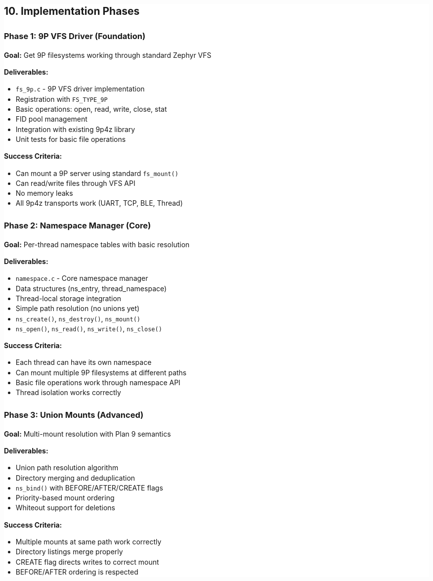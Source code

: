 ## 10. Implementation Phases

### Phase 1: 9P VFS Driver (Foundation)
**Goal:** Get 9P filesystems working through standard Zephyr VFS

**Deliverables:**
- `fs_9p.c` - 9P VFS driver implementation
- Registration with `FS_TYPE_9P`
- Basic operations: open, read, write, close, stat
- FID pool management
- Integration with existing 9p4z library
- Unit tests for basic file operations

**Success Criteria:**
- Can mount a 9P server using standard `fs_mount()`
- Can read/write files through VFS API
- No memory leaks
- All 9p4z transports work (UART, TCP, BLE, Thread)

### Phase 2: Namespace Manager (Core)
**Goal:** Per-thread namespace tables with basic resolution

**Deliverables:**
- `namespace.c` - Core namespace manager
- Data structures (ns_entry, thread_namespace)
- Thread-local storage integration
- Simple path resolution (no unions yet)
- `ns_create()`, `ns_destroy()`, `ns_mount()`
- `ns_open()`, `ns_read()`, `ns_write()`, `ns_close()`

**Success Criteria:**
- Each thread can have its own namespace
- Can mount multiple 9P filesystems at different paths
- Basic file operations work through namespace API
- Thread isolation works correctly

### Phase 3: Union Mounts (Advanced)
**Goal:** Multi-mount resolution with Plan 9 semantics

**Deliverables:**
- Union path resolution algorithm
- Directory merging and deduplication
- `ns_bind()` with BEFORE/AFTER/CREATE flags
- Priority-based mount ordering
- Whiteout support for deletions

**Success Criteria:**
- Multiple mounts at same path work correctly
- Directory listings merge properly
- CREATE flag directs writes to correct mount
- BEFORE/AFTER ordering is respected
